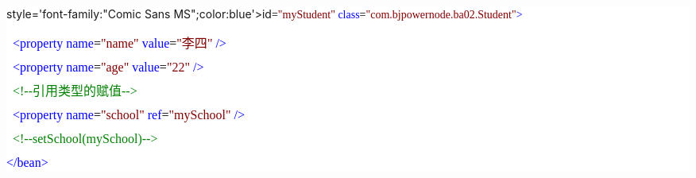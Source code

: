   style='font-family:"Comic Sans MS";color:blue'>id</span><span
  style='font-family:"Comic Sans MS";color:black'>=</span><span
  style='font-family:"Comic Sans MS";color:maroon'>&quot;myStudent&quot;</span><span
  style='font-family:"Microsoft YaHei UI";color:blue'>&nbsp;</span><span
  style='font-family:"Comic Sans MS";color:blue'>class</span><span
  style='font-family:"Comic Sans MS";color:black'>=</span><span
  style='font-family:"Comic Sans MS";color:maroon'>&quot;com.bjpowernode.ba02.Student&quot;</span><span
  style='font-family:"Comic Sans MS";color:blue'>&gt;</span></p>
  <p style='margin-top:5pt;margin-bottom:5pt;font-size:12.0pt'><span
  style='font-family:"Microsoft YaHei UI";color:black'>&nbsp;&nbsp;</span><span
  style='font-family:"Comic Sans MS";color:blue'>&lt;property</span><span
  style='font-family:"Microsoft YaHei UI";color:blue'>&nbsp;</span><span
  style='font-family:"Comic Sans MS";color:blue'>name</span><span
  style='font-family:"Comic Sans MS";color:black'>=</span><span
  style='font-family:"Comic Sans MS";color:maroon'>&quot;name&quot;</span><span
  style='font-family:"Microsoft YaHei UI";color:blue'>&nbsp;</span><span
  style='font-family:"Comic Sans MS";color:blue'>value</span><span
  style='font-family:"Comic Sans MS";color:black'>=</span><span
  style='font-family:"Comic Sans MS";color:maroon'>&quot;</span><span
  style='font-family:"Microsoft YaHei UI";color:maroon'>李四</span><span
  style='font-family:"Comic Sans MS";color:maroon'>&quot;</span><span
  style='font-family:"Microsoft YaHei UI";color:blue'>&nbsp;</span><span
  style='font-family:"Comic Sans MS";color:blue'>/&gt;</span></p>
  <p style='margin-top:5pt;margin-bottom:5pt;font-size:12.0pt'><span
  style='font-family:"Microsoft YaHei UI";color:black'>&nbsp;&nbsp;</span><span
  style='font-family:"Comic Sans MS";color:blue'>&lt;property</span><span
  style='font-family:"Microsoft YaHei UI";color:blue'>&nbsp;</span><span
  style='font-family:"Comic Sans MS";color:blue'>name</span><span
  style='font-family:"Comic Sans MS";color:black'>=</span><span
  style='font-family:"Comic Sans MS";color:maroon'>&quot;age&quot;</span><span
  style='font-family:"Microsoft YaHei UI";color:blue'>&nbsp;</span><span
  style='font-family:"Comic Sans MS";color:blue'>value</span><span
  style='font-family:"Comic Sans MS";color:black'>=</span><span
  style='font-family:"Comic Sans MS";color:maroon'>&quot;22&quot;</span><span
  style='font-family:"Microsoft YaHei UI";color:blue'>&nbsp;</span><span
  style='font-family:"Comic Sans MS";color:blue'>/&gt;</span></p>
  <p style='margin-top:5pt;margin-bottom:5pt;font-size:12.0pt'><span
  style='font-family:"Microsoft YaHei UI";color:black'>&nbsp;&nbsp;</span><span
  style='font-family:"Comic Sans MS";color:green'>&lt;!--</span><span
  style='font-family:"Microsoft YaHei UI";color:green'>引用类型的赋值</span><span
  style='font-family:"Comic Sans MS";color:green'>--&gt;</span></p>
  <p style='margin-top:5pt;margin-bottom:5pt;font-size:12.0pt'><span
  style='font-family:"Microsoft YaHei UI";color:black'>&nbsp;&nbsp;</span><span
  style='font-family:"Comic Sans MS";color:blue'>&lt;property</span><span
  style='font-family:"Microsoft YaHei UI";color:blue'>&nbsp;</span><span
  style='font-family:"Comic Sans MS";color:blue'>name</span><span
  style='font-family:"Comic Sans MS";color:black'>=</span><span
  style='font-family:"Comic Sans MS";color:maroon'>&quot;school&quot;</span><span
  style='font-family:"Microsoft YaHei UI";color:blue'>&nbsp;</span><span
  style='font-family:"Comic Sans MS";color:blue'>ref</span><span
  style='font-family:"Comic Sans MS";color:black'>=</span><span
  style='font-family:"Comic Sans MS";color:maroon'>&quot;mySchool&quot;</span><span
  style='font-family:"Microsoft YaHei UI";color:blue'>&nbsp;</span><span
  style='font-family:"Comic Sans MS";color:blue'>/&gt;</span></p>
  <p style='margin-top:5pt;margin-bottom:5pt;font-size:12.0pt'><span
  style='font-family:"Microsoft YaHei UI";color:black'>&nbsp;&nbsp;</span><span
  style='font-family:"Comic Sans MS";color:green'>&lt;!--setSchool(mySchool)--&gt;</span></p>
  <p style='margin-top:5pt;margin-bottom:5pt;font-family:"Comic Sans MS";
  font-size:12.0pt;color:blue'>&lt;/bean&gt;</p>
  </td>
 </tr>
</table>

